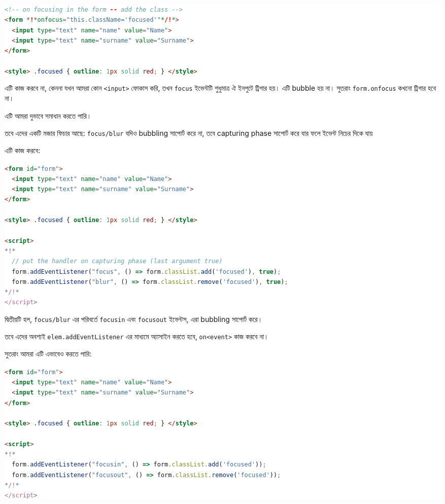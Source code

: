 ```html autorun height=80
<!-- on focusing in the form -- add the class -->
<form *!*onfocus="this.className='focused'"*/!*>
  <input type="text" name="name" value="Name">
  <input type="text" name="surname" value="Surname">
</form>

<style> .focused { outline: 1px solid red; } </style>
```

এটি কাজ করবে না, কেননা যখন আমরা কোন `<input>` ফোকাস করি, তখন `focus` ইভেন্টটি শুধুমাত্র ঐ ইনপুটে ট্রিগার হয়। এটি bubble হয় না। সুতরাং `form.onfocus` কখনো ট্রিগার হবে না।

এটি আমরা দুভাবে সমাধান করতে পারি।

তবে এদের একটি মজার ফিচার আছে: `focus/blur` যদিও bubbling সাপোর্ট করে না, তবে capturing phase সাপোর্ট করে যার ফলে ইভেন্ট নিচের দিকে যায়

এটি কাজ করবে:

```html autorun height=80
<form id="form">
  <input type="text" name="name" value="Name">
  <input type="text" name="surname" value="Surname">
</form>

<style> .focused { outline: 1px solid red; } </style>

<script>
*!*
  // put the handler on capturing phase (last argument true)
  form.addEventListener("focus", () => form.classList.add('focused'), true);
  form.addEventListener("blur", () => form.classList.remove('focused'), true);
*/!*
</script>
```

দ্বিতীয়টি হল, `focus/blur` এর পরিবর্তে `focusin` এবং `focusout` ইভেন্টস, এরা bubbling সাপোর্ট করে।

তবে এদের অবশ্যই `elem.addEventListener` এর মাধ্যমে অ্যাসাইন করতে হবে, `on<event>` কাজ করবে না।

সুতরাং আমরা এটি এভাবেও করতে পারি:

```html autorun height=80
<form id="form">
  <input type="text" name="name" value="Name">
  <input type="text" name="surname" value="Surname">
</form>

<style> .focused { outline: 1px solid red; } </style>

<script>
*!*
  form.addEventListener("focusin", () => form.classList.add('focused'));
  form.addEventListener("focusout", () => form.classList.remove('focused'));
*/!*
</script>
```
